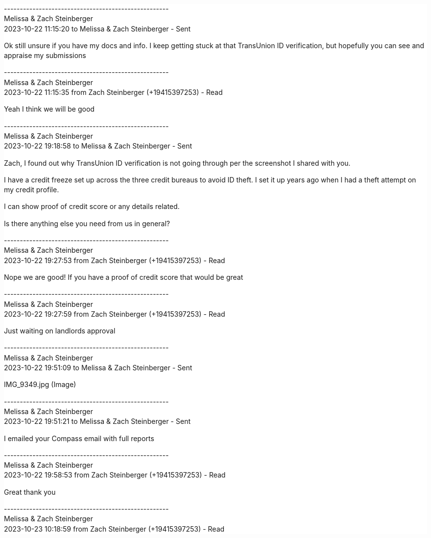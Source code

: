 \----------------------------------------------------  
Melissa & Zach Steinberger  
2023-10-22 11:15:20 to Melissa & Zach Steinberger \- Sent

Ok still unsure if you have my docs and info. I keep getting stuck at that TransUnion ID verification, but hopefully you can see and appraise my submissions

\----------------------------------------------------  
Melissa & Zach Steinberger  
2023-10-22 11:15:35 from Zach Steinberger (+19415397253) \- Read

Yeah I think we will be good

\----------------------------------------------------  
Melissa & Zach Steinberger  
2023-10-22 19:18:58 to Melissa & Zach Steinberger \- Sent

Zach, I found out why TransUnion ID verification is not going through per the screenshot I shared with you. 

I have a credit freeze set up across the three credit bureaus to avoid ID theft. I set it up years ago when I had a theft attempt on my credit profile. 

I can show proof of credit score or any details related. 

Is there anything else you need from us in general?

\----------------------------------------------------  
Melissa & Zach Steinberger  
2023-10-22 19:27:53 from Zach Steinberger (+19415397253) \- Read

Nope we are good\! If you have a proof of credit score that would be great

\----------------------------------------------------  
Melissa & Zach Steinberger  
2023-10-22 19:27:59 from Zach Steinberger (+19415397253) \- Read

Just waiting on landlords approval

\----------------------------------------------------  
Melissa & Zach Steinberger  
2023-10-22 19:51:09 to Melissa & Zach Steinberger \- Sent

IMG\_9349.jpg (Image)

\----------------------------------------------------  
Melissa & Zach Steinberger  
2023-10-22 19:51:21 to Melissa & Zach Steinberger \- Sent

I emailed your Compass email with full reports

\----------------------------------------------------  
Melissa & Zach Steinberger  
2023-10-22 19:58:53 from Zach Steinberger (+19415397253) \- Read

Great thank you

\----------------------------------------------------  
Melissa & Zach Steinberger  
2023-10-23 10:18:59 from Zach Steinberger (+19415397253) \- Read

